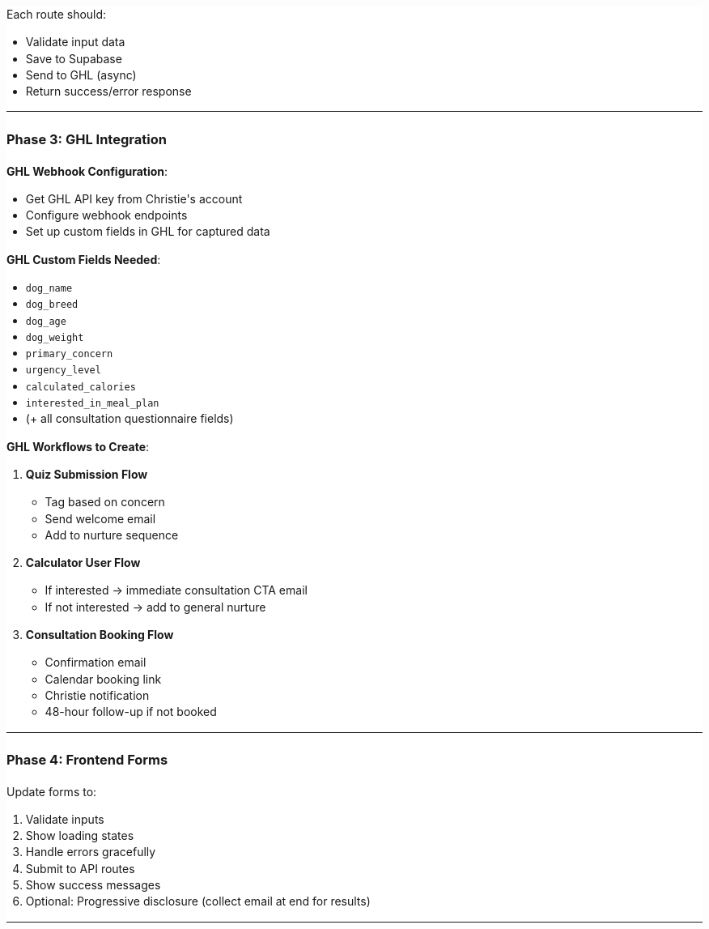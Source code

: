 Each route should:
- Validate input data
- Save to Supabase
- Send to GHL (async)
- Return success/error response

---

### Phase 3: GHL Integration

**GHL Webhook Configuration**:
- Get GHL API key from Christie's account
- Configure webhook endpoints
- Set up custom fields in GHL for captured data

**GHL Custom Fields Needed**:
- `dog_name`
- `dog_breed`
- `dog_age`
- `dog_weight`
- `primary_concern`
- `urgency_level`
- `calculated_calories`
- `interested_in_meal_plan`
- (+ all consultation questionnaire fields)

**GHL Workflows to Create**:
1. **Quiz Submission Flow**
   - Tag based on concern
   - Send welcome email
   - Add to nurture sequence

2. **Calculator User Flow**
   - If interested → immediate consultation CTA email
   - If not interested → add to general nurture

3. **Consultation Booking Flow**
   - Confirmation email
   - Calendar booking link
   - Christie notification
   - 48-hour follow-up if not booked

---

### Phase 4: Frontend Forms

Update forms to:
1. Validate inputs
2. Show loading states
3. Handle errors gracefully
4. Submit to API routes
5. Show success messages
6. Optional: Progressive disclosure (collect email at end for results)

---
